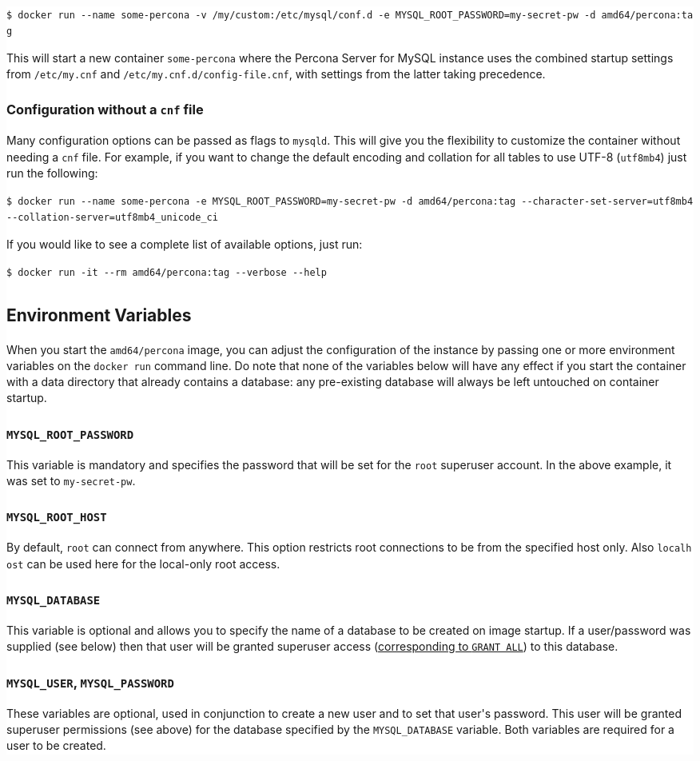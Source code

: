 ```console
$ docker run --name some-percona -v /my/custom:/etc/mysql/conf.d -e MYSQL_ROOT_PASSWORD=my-secret-pw -d amd64/percona:tag
```

This will start a new container `some-percona` where the Percona Server for MySQL instance uses the combined startup settings from `/etc/my.cnf` and `/etc/my.cnf.d/config-file.cnf`, with settings from the latter taking precedence.

### Configuration without a `cnf` file

Many configuration options can be passed as flags to `mysqld`. This will give you the flexibility to customize the container without needing a `cnf` file. For example, if you want to change the default encoding and collation for all tables to use UTF-8 (`utf8mb4`) just run the following:

```console
$ docker run --name some-percona -e MYSQL_ROOT_PASSWORD=my-secret-pw -d amd64/percona:tag --character-set-server=utf8mb4 --collation-server=utf8mb4_unicode_ci
```

If you would like to see a complete list of available options, just run:

```console
$ docker run -it --rm amd64/percona:tag --verbose --help
```

## Environment Variables

When you start the `amd64/percona` image, you can adjust the configuration of the instance by passing one or more environment variables on the `docker run` command line. Do note that none of the variables below will have any effect if you start the container with a data directory that already contains a database: any pre-existing database will always be left untouched on container startup.

### `MYSQL_ROOT_PASSWORD`

This variable is mandatory and specifies the password that will be set for the `root` superuser account. In the above example, it was set to `my-secret-pw`.

### `MYSQL_ROOT_HOST`

By default, `root` can connect from anywhere. This option restricts root connections to be from the specified host only. Also `localhost` can be used here for the local-only root access.

### `MYSQL_DATABASE`

This variable is optional and allows you to specify the name of a database to be created on image startup. If a user/password was supplied (see below) then that user will be granted superuser access ([corresponding to `GRANT ALL`](http://dev.mysql.com/doc/en/adding-users.html)) to this database.

### `MYSQL_USER`, `MYSQL_PASSWORD`

These variables are optional, used in conjunction to create a new user and to set that user's password. This user will be granted superuser permissions (see above) for the database specified by the `MYSQL_DATABASE` variable. Both variables are required for a user to be created.
